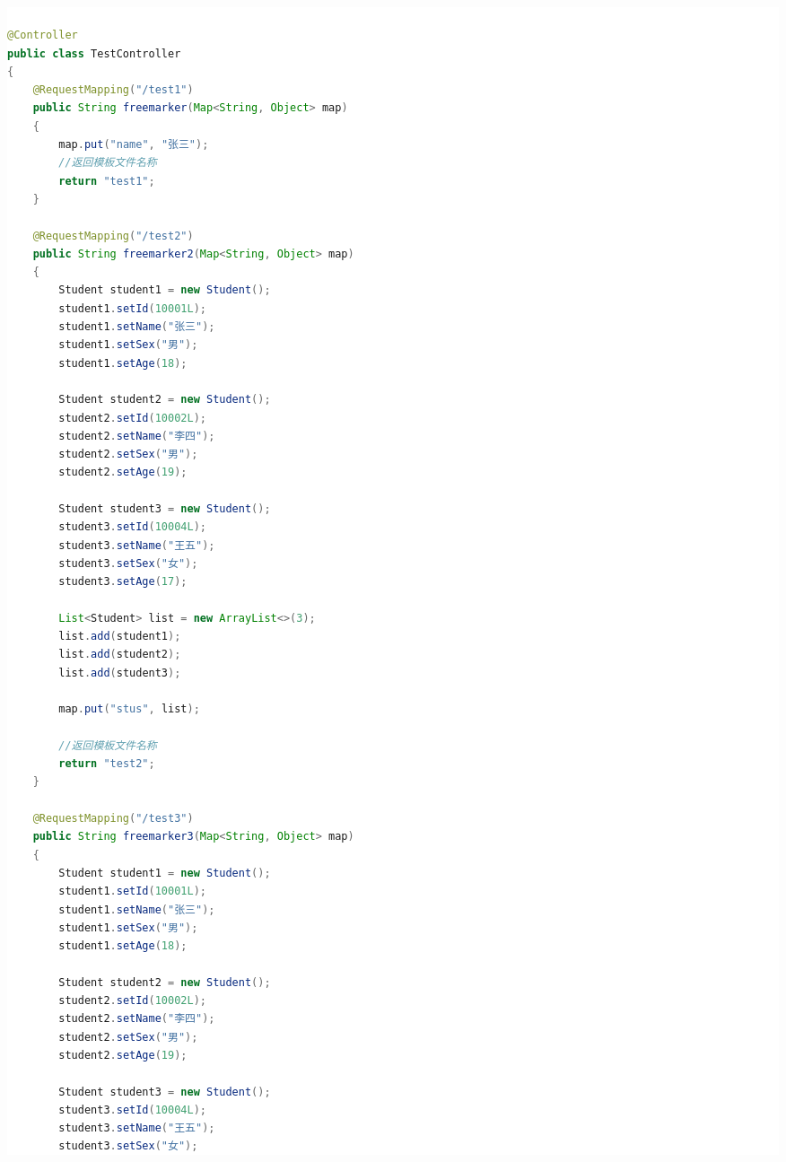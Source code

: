 ```java

@Controller
public class TestController
{
    @RequestMapping("/test1")
    public String freemarker(Map<String, Object> map)
    {
        map.put("name", "张三");
        //返回模板文件名称
        return "test1";
    }

    @RequestMapping("/test2")
    public String freemarker2(Map<String, Object> map)
    {
        Student student1 = new Student();
        student1.setId(10001L);
        student1.setName("张三");
        student1.setSex("男");
        student1.setAge(18);

        Student student2 = new Student();
        student2.setId(10002L);
        student2.setName("李四");
        student2.setSex("男");
        student2.setAge(19);

        Student student3 = new Student();
        student3.setId(10004L);
        student3.setName("王五");
        student3.setSex("女");
        student3.setAge(17);

        List<Student> list = new ArrayList<>(3);
        list.add(student1);
        list.add(student2);
        list.add(student3);

        map.put("stus", list);

        //返回模板文件名称
        return "test2";
    }

    @RequestMapping("/test3")
    public String freemarker3(Map<String, Object> map)
    {
        Student student1 = new Student();
        student1.setId(10001L);
        student1.setName("张三");
        student1.setSex("男");
        student1.setAge(18);

        Student student2 = new Student();
        student2.setId(10002L);
        student2.setName("李四");
        student2.setSex("男");
        student2.setAge(19);

        Student student3 = new Student();
        student3.setId(10004L);
        student3.setName("王五");
        student3.setSex("女");
```